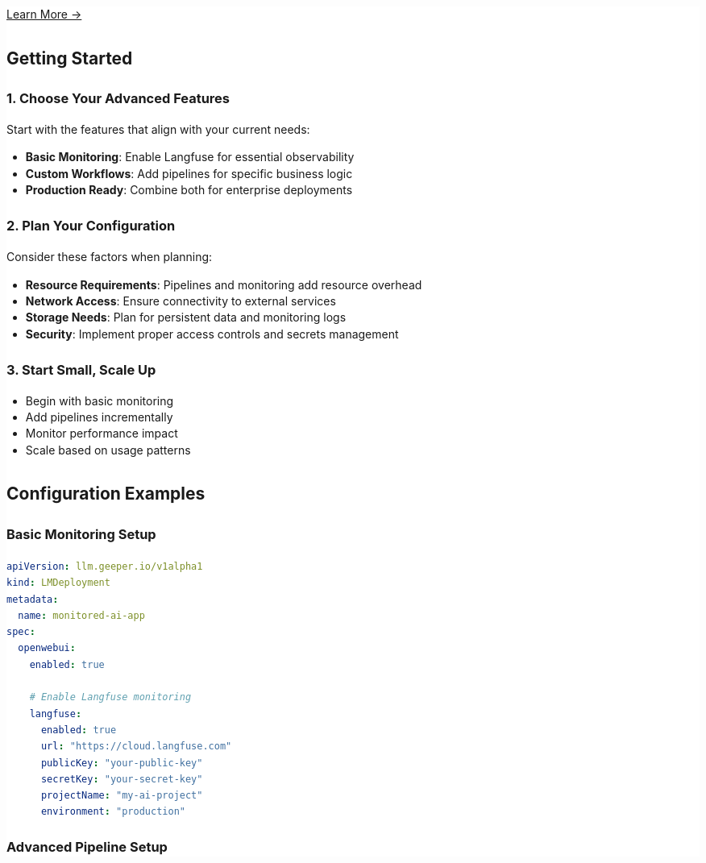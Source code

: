 [Learn More →](./observability.md)

## Getting Started

### 1. **Choose Your Advanced Features**

Start with the features that align with your current needs:

- **Basic Monitoring**: Enable Langfuse for essential observability
- **Custom Workflows**: Add pipelines for specific business logic
- **Production Ready**: Combine both for enterprise deployments

### 2. **Plan Your Configuration**

Consider these factors when planning:

- **Resource Requirements**: Pipelines and monitoring add resource overhead
- **Network Access**: Ensure connectivity to external services
- **Storage Needs**: Plan for persistent data and monitoring logs
- **Security**: Implement proper access controls and secrets management

### 3. **Start Small, Scale Up**

- Begin with basic monitoring
- Add pipelines incrementally
- Monitor performance impact
- Scale based on usage patterns

## Configuration Examples

### **Basic Monitoring Setup**

```yaml
apiVersion: llm.geeper.io/v1alpha1
kind: LMDeployment
metadata:
  name: monitored-ai-app
spec:
  openwebui:
    enabled: true
    
    # Enable Langfuse monitoring
    langfuse:
      enabled: true
      url: "https://cloud.langfuse.com"
      publicKey: "your-public-key"
      secretKey: "your-secret-key"
      projectName: "my-ai-project"
      environment: "production"
```

### **Advanced Pipeline Setup**
